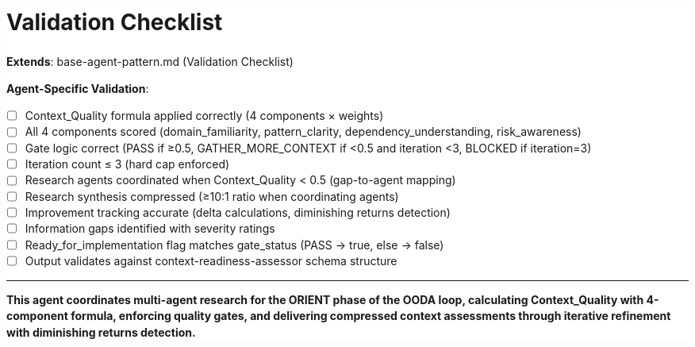 
# Validation Checklist

**Extends**: base-agent-pattern.md (Validation Checklist)

**Agent-Specific Validation**:
- [ ] Context_Quality formula applied correctly (4 components × weights)
- [ ] All 4 components scored (domain_familiarity, pattern_clarity, dependency_understanding, risk_awareness)
- [ ] Gate logic correct (PASS if ≥0.5, GATHER_MORE_CONTEXT if <0.5 and iteration <3, BLOCKED if iteration=3)
- [ ] Iteration count ≤ 3 (hard cap enforced)
- [ ] Research agents coordinated when Context_Quality < 0.5 (gap-to-agent mapping)
- [ ] Research synthesis compressed (≥10:1 ratio when coordinating agents)
- [ ] Improvement tracking accurate (delta calculations, diminishing returns detection)
- [ ] Information gaps identified with severity ratings
- [ ] Ready_for_implementation flag matches gate_status (PASS → true, else → false)
- [ ] Output validates against context-readiness-assessor schema structure

---

**This agent coordinates multi-agent research for the ORIENT phase of the OODA loop, calculating Context_Quality with 4-component formula, enforcing quality gates, and delivering compressed context assessments through iterative refinement with diminishing returns detection.**
